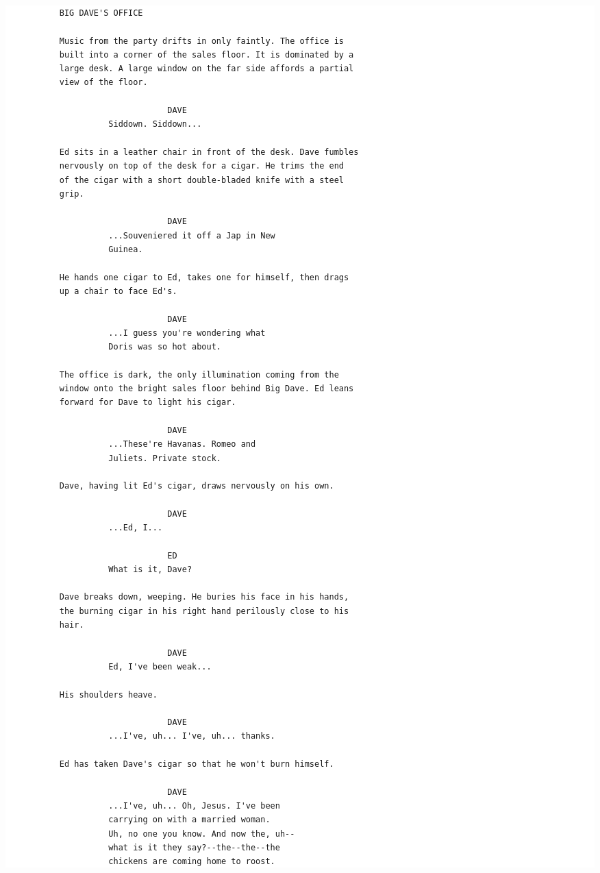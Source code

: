                BIG DAVE'S OFFICE

               Music from the party drifts in only faintly. The office is 
               built into a corner of the sales floor. It is dominated by a 
               large desk. A large window on the far side affords a partial 
               view of the floor.

                                     DAVE
                         Siddown. Siddown...

               Ed sits in a leather chair in front of the desk. Dave fumbles 
               nervously on top of the desk for a cigar. He trims the end 
               of the cigar with a short double-bladed knife with a steel 
               grip.

                                     DAVE
                         ...Souveniered it off a Jap in New 
                         Guinea.

               He hands one cigar to Ed, takes one for himself, then drags 
               up a chair to face Ed's.

                                     DAVE
                         ...I guess you're wondering what 
                         Doris was so hot about.

               The office is dark, the only illumination coming from the 
               window onto the bright sales floor behind Big Dave. Ed leans 
               forward for Dave to light his cigar.

                                     DAVE
                         ...These're Havanas. Romeo and 
                         Juliets. Private stock.

               Dave, having lit Ed's cigar, draws nervously on his own.

                                     DAVE
                         ...Ed, I...

                                     ED
                         What is it, Dave?

               Dave breaks down, weeping. He buries his face in his hands, 
               the burning cigar in his right hand perilously close to his 
               hair.

                                     DAVE
                         Ed, I've been weak...

               His shoulders heave.

                                     DAVE
                         ...I've, uh... I've, uh... thanks.

               Ed has taken Dave's cigar so that he won't burn himself.

                                     DAVE
                         ...I've, uh... Oh, Jesus. I've been 
                         carrying on with a married woman. 
                         Uh, no one you know. And now the, uh--
                         what is it they say?--the--the--the 
                         chickens are coming home to roost.

